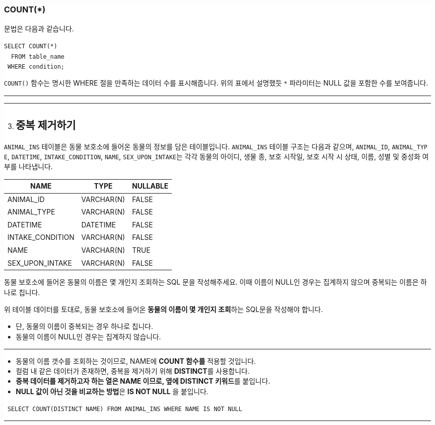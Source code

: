  

### COUNT(*)

문법은 다음과 같습니다.

```mysql
SELECT COUNT(*)
  FROM table_name
 WHERE condition;
```

`COUNT()` 함수는 명시한 WHERE 절을 만족하는 데이터 수를 표시해줍니다. 위의 표에서 설명했듯 `*` 파라미터는 NULL 값을 포함한 수를 보여줍니다.

 

---

----



3. ## 중복 제거하기

`ANIMAL_INS` 테이블은 동물 보호소에 들어온 동물의 정보를 담은 테이블입니다. `ANIMAL_INS` 테이블 구조는 다음과 같으며, `ANIMAL_ID`, `ANIMAL_TYPE`, `DATETIME`, `INTAKE_CONDITION`, `NAME`, `SEX_UPON_INTAKE`는 각각 동물의 아이디, 생물 종, 보호 시작일, 보호 시작 시 상태, 이름, 성별 및 중성화 여부를 나타냅니다.

| NAME             | TYPE       | NULLABLE |
| ---------------- | ---------- | -------- |
| ANIMAL_ID        | VARCHAR(N) | FALSE    |
| ANIMAL_TYPE      | VARCHAR(N) | FALSE    |
| DATETIME         | DATETIME   | FALSE    |
| INTAKE_CONDITION | VARCHAR(N) | FALSE    |
| NAME             | VARCHAR(N) | TRUE     |
| SEX_UPON_INTAKE  | VARCHAR(N) | FALSE    |

동물 보호소에 들어온 동물의 이름은 몇 개인지 조회하는 SQL 문을 작성해주세요. 이때 이름이 NULL인 경우는 집계하지 않으며 중복되는 이름은 하나로 칩니다.

위 테이블 데이터를 토대로, 동물 보호소에 들어온 **동물의 이름이 몇 개인지 조회**하는 SQL문을 작성해야 합니다.

- 단, 동물의 이름이 중복되는 경우 하나로 칩니다.
- 동물의 이름이 NULL인 경우는 집계하지 않습니다.

------

- 동물의 이름 갯수를 조회하는 것이므로, NAME에 **COUNT 함수를** 적용할 것입니다.
- 컬럼 내 같은 데이터가 존재하면, 중복을 제거하기 위해 **DISTINCT**를 사용합니다.
- **중복 데이터를 제거하고자 하는 열은 NAME 이므로, 옆에 DISTINCT 키워드**를 붙입니다.
- **NULL 값이 아닌 것을 비교하는 방법**은 **IS NOT NULL** 을 붙입니다.

```mysql
 SELECT COUNT(DISTINCT NAME) FROM ANIMAL_INS WHERE NAME IS NOT NULL 
```

------
